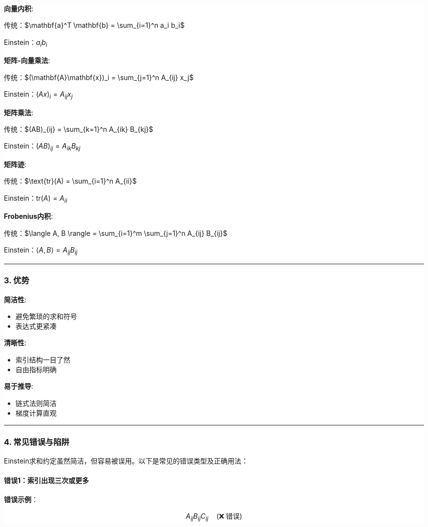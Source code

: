 **向量内积**:

传统：$\mathbf{a}^T \mathbf{b} = \sum_{i=1}^n a_i b_i$

Einstein：$a_i b_i$

**矩阵-向量乘法**:

传统：$(\mathbf{A}\mathbf{x})_i = \sum_{j=1}^n A_{ij} x_j$

Einstein：$(Ax)_i = A_{ij} x_j$

**矩阵乘法**:

传统：$(AB)_{ij} = \sum_{k=1}^n A_{ik} B_{kj}$

Einstein：$(AB)_{ij} = A_{ik} B_{kj}$

**矩阵迹**:

传统：$\text{tr}(A) = \sum_{i=1}^n A_{ii}$

Einstein：$\text{tr}(A) = A_{ii}$

**Frobenius内积**:

传统：$\langle A, B \rangle = \sum_{i=1}^m \sum_{j=1}^n A_{ij} B_{ij}$

Einstein：$\langle A, B \rangle = A_{ij} B_{ij}$

---

### 3. 优势

**简洁性**:

- 避免繁琐的求和符号
- 表达式更紧凑

**清晰性**:

- 索引结构一目了然
- 自由指标明确

**易于推导**:

- 链式法则简洁
- 梯度计算直观

---

### 4. 常见错误与陷阱

Einstein求和约定虽然简洁，但容易被误用。以下是常见的错误类型及正确用法：

#### 错误1：索引出现三次或更多

**错误示例**：

$$
A_{ij} B_{ij} C_{ij} \quad \text{(❌ 错误)}
$$
